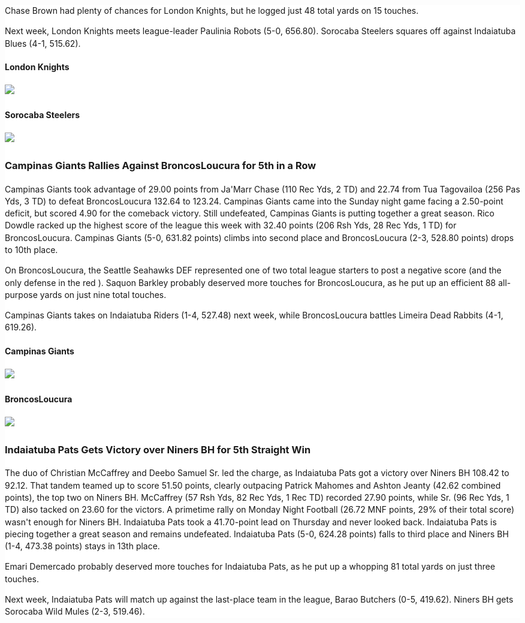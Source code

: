  Chase Brown had plenty of chances for London Knights, but he logged just 48 total yards on 15 touches.

 Next week, London Knights meets league-leader Paulinia Robots (5-0, 656.80). Sorocaba Steelers squares off against Indaiatuba Blues (4-1, 515.62).

#### London Knights
<img src="{{< blogdown/postref >}}index_files/figure-html/listRecap-9.png" width="672" />

#### Sorocaba Steelers
<img src="{{< blogdown/postref >}}index_files/figure-html/listRecap-10.png" width="672" />

### Campinas Giants Rallies Against BroncosLoucura for 5th in a Row 

Campinas Giants took advantage of 29.00 points from Ja'Marr Chase (110 Rec Yds, 2 TD) and 22.74 from Tua Tagovailoa (256 Pas Yds, 3 TD) to defeat BroncosLoucura 132.64 to 123.24. Campinas Giants came into the Sunday night game facing a 2.50-point deficit, but scored 4.90 for the comeback victory. Still undefeated, Campinas Giants is putting together a great season. Rico Dowdle racked up the highest score of the league this week with 32.40 points (206 Rsh Yds, 28 Rec Yds, 1 TD) for BroncosLoucura. Campinas Giants (5-0, 631.82 points) climbs into second place and BroncosLoucura (2-3, 528.80 points) drops to 10th place.

 On BroncosLoucura, the Seattle Seahawks DEF represented one of two total league starters to post a negative score (and the only defense in the red ). Saquon Barkley probably deserved more touches for BroncosLoucura, as he put up an efficient 88 all-purpose yards on just nine total touches.

 Campinas Giants takes on Indaiatuba Riders (1-4, 527.48) next week, while BroncosLoucura battles Limeira Dead Rabbits (4-1, 619.26).

#### Campinas Giants
<img src="{{< blogdown/postref >}}index_files/figure-html/listRecap-11.png" width="672" />

#### BroncosLoucura
<img src="{{< blogdown/postref >}}index_files/figure-html/listRecap-12.png" width="672" />

### Indaiatuba Pats Gets Victory over Niners BH for 5th Straight Win 

The duo of Christian McCaffrey and Deebo Samuel Sr. led the charge, as Indaiatuba Pats got a victory over Niners BH 108.42 to 92.12. That tandem teamed up to score 51.50 points, clearly outpacing Patrick Mahomes and Ashton Jeanty (42.62 combined points), the top two on Niners BH. McCaffrey (57 Rsh Yds, 82 Rec Yds, 1 Rec TD) recorded 27.90 points, while Sr. (96 Rec Yds, 1 TD) also tacked on 23.60 for the victors. A primetime rally on Monday Night Football (26.72 MNF points, 29% of their total score) wasn't enough for Niners BH. Indaiatuba Pats took a 41.70-point lead on Thursday and never looked back. Indaiatuba Pats is piecing together a great season and remains undefeated. Indaiatuba Pats (5-0, 624.28 points) falls to third place and Niners BH (1-4, 473.38 points) stays in 13th place.

 Emari Demercado probably deserved more touches for Indaiatuba Pats, as he put up a whopping 81 total yards on just three touches.

 Next week, Indaiatuba Pats will match up against the last-place team in the league, Barao Butchers (0-5, 419.62). Niners BH gets Sorocaba Wild Mules (2-3, 519.46).
